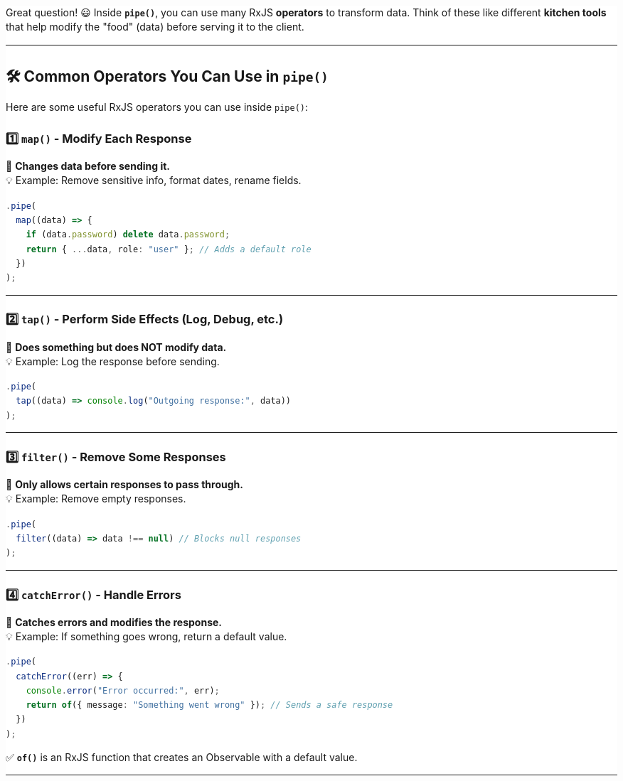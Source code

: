 Great question! 😃 Inside **`pipe()`**, you can use many RxJS **operators** to transform data. Think of these like different **kitchen tools** that help modify the "food" (data) before serving it to the client.

---

## **🛠 Common Operators You Can Use in `pipe()`**
Here are some useful RxJS operators you can use inside `pipe()`:

### **1️⃣ `map()` - Modify Each Response**
📌 **Changes data before sending it.**  
💡 Example: Remove sensitive info, format dates, rename fields.
```typescript
.pipe(
  map((data) => {
    if (data.password) delete data.password;
    return { ...data, role: "user" }; // Adds a default role
  })
);
```

---

### **2️⃣ `tap()` - Perform Side Effects (Log, Debug, etc.)**
📌 **Does something but does NOT modify data.**  
💡 Example: Log the response before sending.
```typescript
.pipe(
  tap((data) => console.log("Outgoing response:", data))
);
```

---

### **3️⃣ `filter()` - Remove Some Responses**
📌 **Only allows certain responses to pass through.**  
💡 Example: Remove empty responses.
```typescript
.pipe(
  filter((data) => data !== null) // Blocks null responses
);
```

---

### **4️⃣ `catchError()` - Handle Errors**
📌 **Catches errors and modifies the response.**  
💡 Example: If something goes wrong, return a default value.
```typescript
.pipe(
  catchError((err) => {
    console.error("Error occurred:", err);
    return of({ message: "Something went wrong" }); // Sends a safe response
  })
);
```
✅ **`of()`** is an RxJS function that creates an Observable with a default value.

---